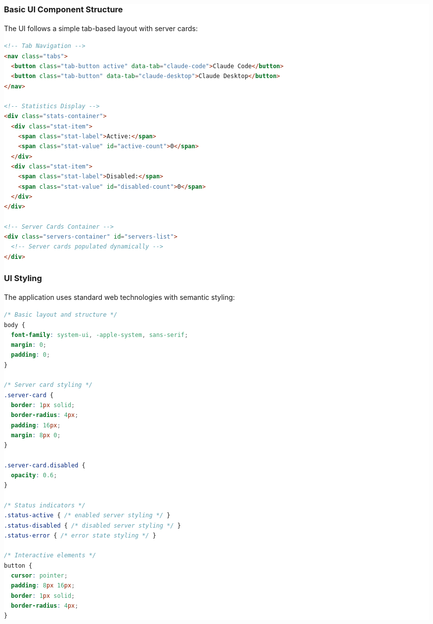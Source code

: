 ### Basic UI Component Structure

The UI follows a simple tab-based layout with server cards:

```html
<!-- Tab Navigation -->
<nav class="tabs">
  <button class="tab-button active" data-tab="claude-code">Claude Code</button>
  <button class="tab-button" data-tab="claude-desktop">Claude Desktop</button>
</nav>

<!-- Statistics Display -->
<div class="stats-container">
  <div class="stat-item">
    <span class="stat-label">Active:</span>
    <span class="stat-value" id="active-count">0</span>
  </div>
  <div class="stat-item">
    <span class="stat-label">Disabled:</span>
    <span class="stat-value" id="disabled-count">0</span>
  </div>
</div>

<!-- Server Cards Container -->
<div class="servers-container" id="servers-list">
  <!-- Server cards populated dynamically -->
</div>
```

### UI Styling

The application uses standard web technologies with semantic styling:

```css
/* Basic layout and structure */
body {
  font-family: system-ui, -apple-system, sans-serif;
  margin: 0;
  padding: 0;
}

/* Server card styling */
.server-card {
  border: 1px solid;
  border-radius: 4px;
  padding: 16px;
  margin: 8px 0;
}

.server-card.disabled {
  opacity: 0.6;
}

/* Status indicators */
.status-active { /* enabled server styling */ }
.status-disabled { /* disabled server styling */ }
.status-error { /* error state styling */ }

/* Interactive elements */
button {
  cursor: pointer;
  padding: 8px 16px;
  border: 1px solid;
  border-radius: 4px;
}
```